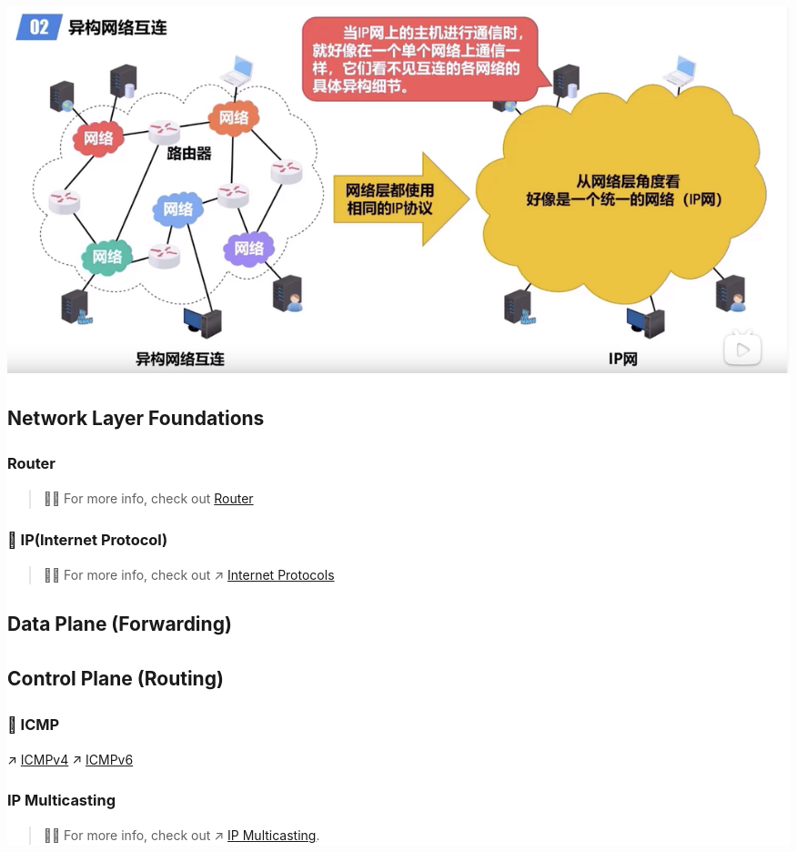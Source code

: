 ![](../../../../../Assets/Pics/Screenshot%202023-04-30%20at%2010.43.45%20AM.png)



## Network Layer Foundations
### Router
> 🏃‍♂ For more info, check out [Router](Router/Router.md) 


### 👾 IP(Internet Protocol)
> 🏃‍♂ For more info, check out ↗ [Internet Protocols](Internet%20Protocols/Internet%20Protocols.md)



## Data Plane (Forwarding)



## Control Plane (Routing)
### 🛂 ICMP
↗ [ICMPv4](Control%20Plane%20(Routing%20&%20Managements)/Network%20Management/ICMP%20(Internet%20Control%20Message%20Protocol)/ICMPv4.md)
↗ [ICMPv6](Control%20Plane%20(Routing%20&%20Managements)/Network%20Management/ICMP%20(Internet%20Control%20Message%20Protocol)/ICMPv6.md)


### IP Multicasting
> 🏃‍♂ For more info, check out  ↗ [IP Multicasting](Control%20Plane%20(Routing%20&%20Managements)/IP%20Multicasting/IP%20Multicasting.md).

